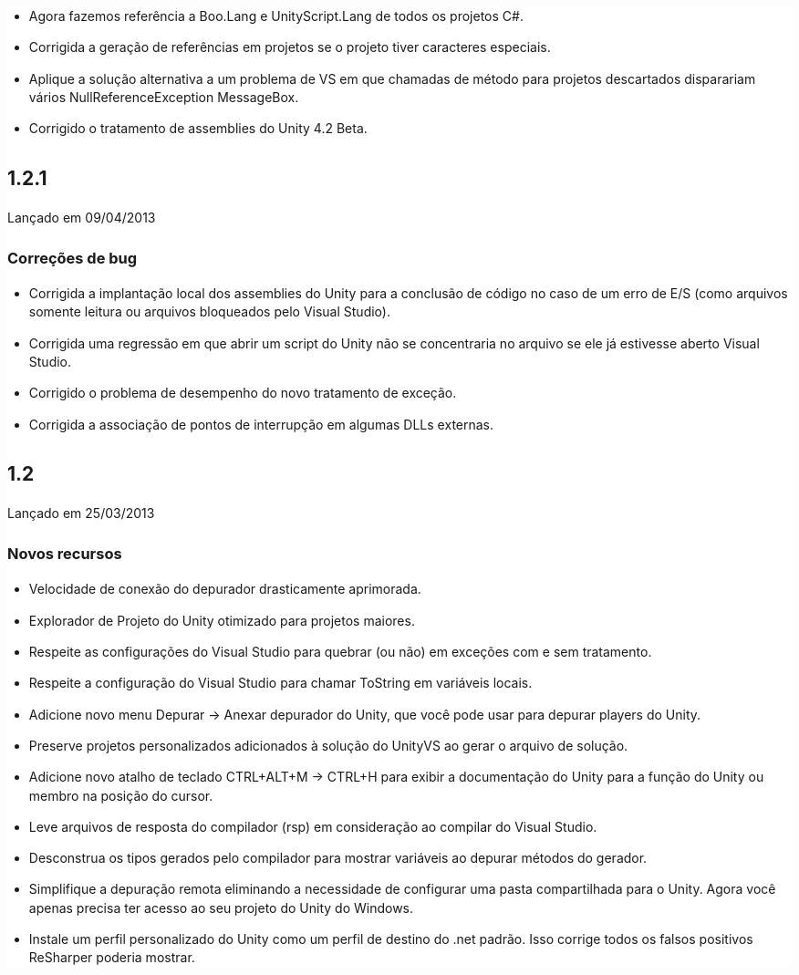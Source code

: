 -   Agora fazemos referência a Boo.Lang e UnityScript.Lang de todos os projetos C#.

-   Corrigida a geração de referências em projetos se o projeto tiver caracteres especiais.

-   Aplique a solução alternativa a um problema de VS em que chamadas de método para projetos descartados disparariam vários NullReferenceException MessageBox.

-   Corrigido o tratamento de assemblies do Unity 4.2 Beta.

## <a name="121"></a>1.2.1
 Lançado em 09/04/2013

### <a name="bug-fixes"></a>Correções de bug

-   Corrigida a implantação local dos assemblies do Unity para a conclusão de código no caso de um erro de E/S (como arquivos somente leitura ou arquivos bloqueados pelo Visual Studio).

-   Corrigida uma regressão em que abrir um script do Unity não se concentraria no arquivo se ele já estivesse aberto Visual Studio.

-   Corrigido o problema de desempenho do novo tratamento de exceção.

-   Corrigida a associação de pontos de interrupção em algumas DLLs externas.

## <a name="12"></a>1.2
 Lançado em 25/03/2013

### <a name="new-features"></a>Novos recursos

-   Velocidade de conexão do depurador drasticamente aprimorada.

-   Explorador de Projeto do Unity otimizado para projetos maiores.

-   Respeite as configurações do Visual Studio para quebrar (ou não) em exceções com e sem tratamento.

-   Respeite a configuração do Visual Studio para chamar ToString em variáveis locais.

-   Adicione novo menu Depurar -> Anexar depurador do Unity, que você pode usar para depurar players do Unity.

-   Preserve projetos personalizados adicionados à solução do UnityVS ao gerar o arquivo de solução.

-   Adicione novo atalho de teclado CTRL+ALT+M -> CTRL+H para exibir a documentação do Unity para a função do Unity ou membro na posição do cursor.

-   Leve arquivos de resposta do compilador (rsp) em consideração ao compilar do Visual Studio.

-   Desconstrua os tipos gerados pelo compilador para mostrar variáveis ao depurar métodos do gerador.

-   Simplifique a depuração remota eliminando a necessidade de configurar uma pasta compartilhada para o Unity. Agora você apenas precisa ter acesso ao seu projeto do Unity do Windows.

-   Instale um perfil personalizado do Unity como um perfil de destino do .net padrão. Isso corrige todos os falsos positivos ReSharper poderia mostrar.

